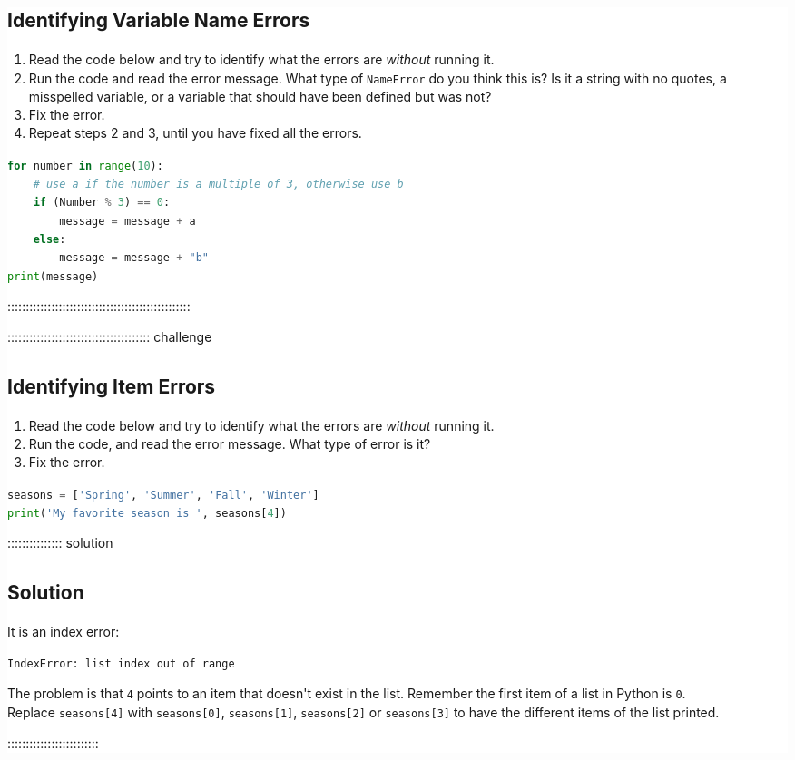## Identifying Variable Name Errors

1. Read the code below and try to identify what the errors are
  *without* running it.
2. Run the code and read the error message.
  What type of `NameError` do you think this is?
  Is it a string with no quotes, a misspelled variable, or a
  variable that should have been defined but was not?
3. Fix the error.
4. Repeat steps 2 and 3, until you have fixed all the errors.

```python
for number in range(10):
    # use a if the number is a multiple of 3, otherwise use b
    if (Number % 3) == 0:
        message = message + a
    else:
        message = message + "b"
print(message)
```

::::::::::::::::::::::::::::::::::::::::::::::::::

:::::::::::::::::::::::::::::::::::::::  challenge

## Identifying Item Errors

1. Read the code below and try to identify what the errors are
  *without* running it.
2. Run the code, and read the error message. What type of error is it?
3. Fix the error.

```python
seasons = ['Spring', 'Summer', 'Fall', 'Winter']
print('My favorite season is ', seasons[4])
```

:::::::::::::::  solution

## Solution

It is an index error:

```error
IndexError: list index out of range
```

The problem is that `4` points to an item that doesn't exist in the list. Remember the first item of a list in Python is `0`.  
Replace `seasons[4]` with `seasons[0]`, `seasons[1]`, `seasons[2]` or `seasons[3]` to have the different items of the list printed.  



:::::::::::::::::::::::::

